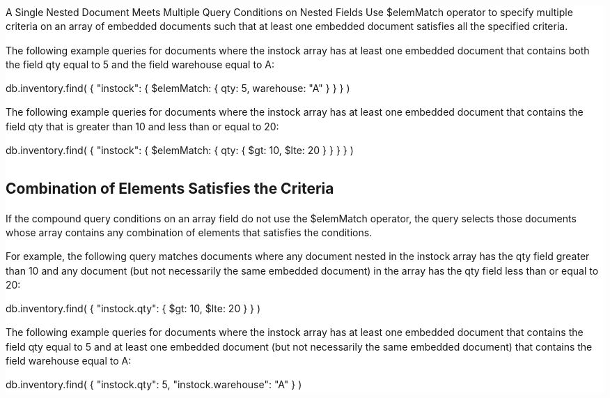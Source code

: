 A Single Nested Document Meets Multiple Query Conditions on Nested Fields
Use $elemMatch operator to specify multiple criteria on an array of embedded documents such that at least one embedded document satisfies all the specified criteria.

The following example queries for documents where the instock array has at least one embedded document that contains both the field qty equal to 5 and the field warehouse equal to A:

db.inventory.find( { "instock": { $elemMatch: { qty: 5, warehouse: "A" } } } )


The following example queries for documents where the instock array has at least one embedded document that contains the field qty that is greater than 10 and less than or equal to 20:

db.inventory.find( { "instock": { $elemMatch: { qty: { $gt: 10, $lte: 20 } } } } )


## Combination of Elements Satisfies the Criteria

If the compound query conditions on an array field do not use the $elemMatch operator, the query selects those documents whose array contains any combination of elements that satisfies the conditions.

For example, the following query matches documents where any document nested in the instock array has the qty field greater than 10 and any document (but not necessarily the same embedded document) in the array has the qty field less than or equal to 20:

db.inventory.find( { "instock.qty": { $gt: 10,  $lte: 20 } } )



The following example queries for documents where the instock array has at least one embedded document that contains the field qty equal to 5 and at least one embedded document (but not necessarily the same embedded document) that contains the field warehouse equal to A:

db.inventory.find( { "instock.qty": 5, "instock.warehouse": "A" } )


